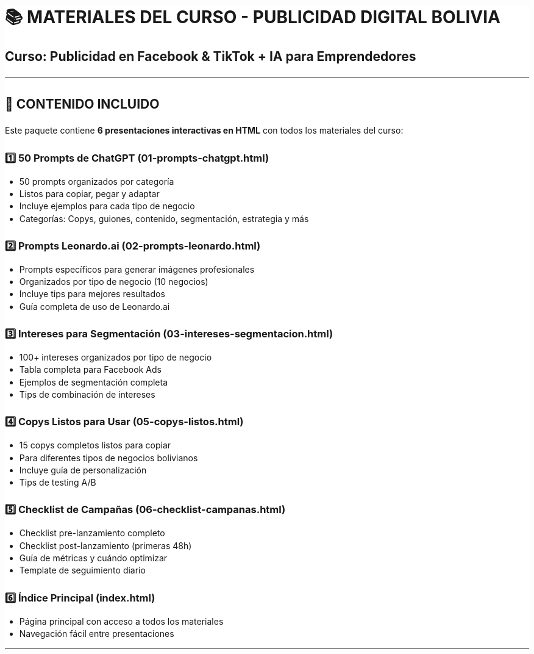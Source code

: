 # 📚 MATERIALES DEL CURSO - PUBLICIDAD DIGITAL BOLIVIA

## Curso: Publicidad en Facebook & TikTok + IA para Emprendedores

---

## 📁 CONTENIDO INCLUIDO

Este paquete contiene **6 presentaciones interactivas en HTML** con todos los materiales del curso:

### 1️⃣ **50 Prompts de ChatGPT** (01-prompts-chatgpt.html)
- 50 prompts organizados por categoría
- Listos para copiar, pegar y adaptar
- Incluye ejemplos para cada tipo de negocio
- Categorías: Copys, guiones, contenido, segmentación, estrategia y más

### 2️⃣ **Prompts Leonardo.ai** (02-prompts-leonardo.html)
- Prompts específicos para generar imágenes profesionales
- Organizados por tipo de negocio (10 negocios)
- Incluye tips para mejores resultados
- Guía completa de uso de Leonardo.ai

### 3️⃣ **Intereses para Segmentación** (03-intereses-segmentacion.html)
- 100+ intereses organizados por tipo de negocio
- Tabla completa para Facebook Ads
- Ejemplos de segmentación completa
- Tips de combinación de intereses

### 4️⃣ **Copys Listos para Usar** (05-copys-listos.html)
- 15 copys completos listos para copiar
- Para diferentes tipos de negocios bolivianos
- Incluye guía de personalización
- Tips de testing A/B

### 5️⃣ **Checklist de Campañas** (06-checklist-campanas.html)
- Checklist pre-lanzamiento completo
- Checklist post-lanzamiento (primeras 48h)
- Guía de métricas y cuándo optimizar
- Template de seguimiento diario

### 6️⃣ **Índice Principal** (index.html)
- Página principal con acceso a todos los materiales
- Navegación fácil entre presentaciones

---
